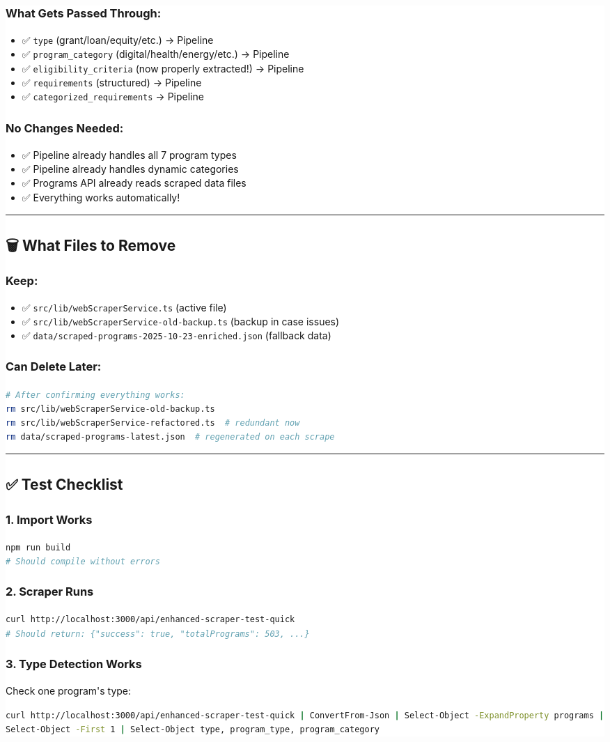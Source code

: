 ### **What Gets Passed Through:**
- ✅ `type` (grant/loan/equity/etc.) → Pipeline
- ✅ `program_category` (digital/health/energy/etc.) → Pipeline
- ✅ `eligibility_criteria` (now properly extracted!) → Pipeline
- ✅ `requirements` (structured) → Pipeline
- ✅ `categorized_requirements` → Pipeline

### **No Changes Needed:**
- ✅ Pipeline already handles all 7 program types
- ✅ Pipeline already handles dynamic categories
- ✅ Programs API already reads scraped data files
- ✅ Everything works automatically!

---

## 🗑️ What Files to Remove

### **Keep:**
- ✅ `src/lib/webScraperService.ts` (active file)
- ✅ `src/lib/webScraperService-old-backup.ts` (backup in case issues)
- ✅ `data/scraped-programs-2025-10-23-enriched.json` (fallback data)

### **Can Delete Later:**
```bash
# After confirming everything works:
rm src/lib/webScraperService-old-backup.ts
rm src/lib/webScraperService-refactored.ts  # redundant now
rm data/scraped-programs-latest.json  # regenerated on each scrape
```

---

## ✅ Test Checklist

### **1. Import Works**
```bash
npm run build
# Should compile without errors
```

### **2. Scraper Runs**
```bash
curl http://localhost:3000/api/enhanced-scraper-test-quick
# Should return: {"success": true, "totalPrograms": 503, ...}
```

### **3. Type Detection Works**
Check one program's type:
```bash
curl http://localhost:3000/api/enhanced-scraper-test-quick | ConvertFrom-Json | Select-Object -ExpandProperty programs | Select-Object -First 1 | Select-Object type, program_type, program_category
```
